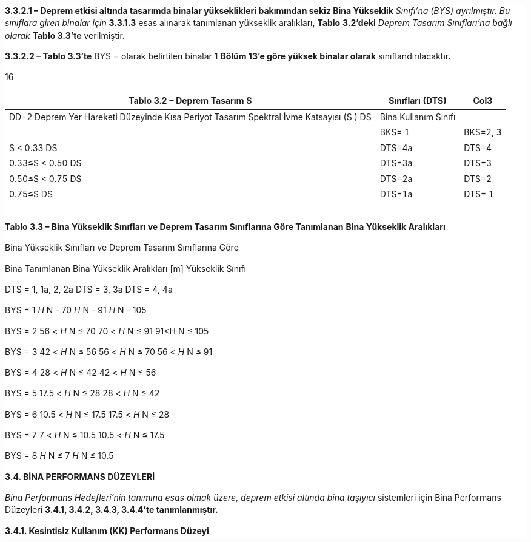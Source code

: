 **3.3.2.1 – Deprem etkisi altında tasarımda binalar yükseklikleri bakımından sekiz Bina Yükseklik**
_Sınıfı’na (BYS) ayrılmıştır. Bu sınıflara giren binalar için_ **3.3.1.3** esas alınarak tanımlanan
yükseklik aralıkları, **Tablo** **3.2’deki** _Deprem Tasarım Sınıfları’na bağlı olarak_ **Tablo 3.3’te**
verilmiştir.

**3.3.2.2 – Tablo 3.3’te** BYS = olarak belirtilen binalar 1 **Bölüm 13’e göre yüksek binalar olarak**
sınıflandırılacaktır.

16

|Tablo 3.2 – Deprem Tasarım S|Sınıfları (DTS)|Col3|
|---|---|---|
|DD-2 Deprem Yer Hareketi Düzeyinde Kısa Periyot Tasarım Spektral İvme Katsayısı (S ) DS|Bina Kullanım Sınıfı||
||BKS= 1|BKS=2, 3|
|S < 0.33 DS|DTS=4a|DTS=4|
|0.33≤S < 0.50 DS|DTS=3a|DTS=3|
|0.50≤S < 0.75 DS|DTS=2a|DTS=2|
|0.75≤S DS|DTS=1a|DTS= 1|


-----

**Tablo 3.3 – Bina Yükseklik Sınıfları ve Deprem Tasarım Sınıflarına Göre Tanımlanan**
**Bina Yükseklik Aralıkları**

Bina Yükseklik Sınıfları ve Deprem Tasarım Sınıflarına Göre

Bina Tanımlanan Bina Yükseklik Aralıkları [m]
Yükseklik Sınıfı

DTS = 1, 1a, 2, 2a DTS = 3, 3a DTS = 4, 4a

BYS = 1 _H_ N       - 70 _H_ N       - 91 _H_ N       - 105

BYS = 2 56 < _H_ N ≤ 70 70 < _H_ N ≤ 91 91<H N ≤ 105

BYS = 3 42 < _H_ N ≤ 56 56 < _H_ N ≤ 70 56 < _H_ N ≤ 91

BYS = 4 28 < _H_ N ≤ 42 42 < _H_ N ≤ 56

BYS = 5 17.5 < _H_ N ≤ 28 28 < _H_ N ≤ 42

BYS = 6 10.5 < _H_ N ≤ 17.5 17.5 < _H_ N ≤ 28

BYS = 7 7 < _H_ N ≤ 10.5 10.5 < _H_ N ≤ 17.5

BYS = 8 _H_ N ≤ 7 _H_ N ≤ 10.5

**3.4. BİNA PERFORMANS DÜZEYLERİ**

_Bina Performans Hedefleri’nin tanımına esas olmak üzere, deprem etkisi altında bina taşıyıcı_
sistemleri için Bina Performans Düzeyleri **3.4.1, 3.4.2, 3.4.3, 3.4.4’te tanımlanmıştır.**

**3.4.1. Kesintisiz Kullanım (KK) Performans Düzeyi**

